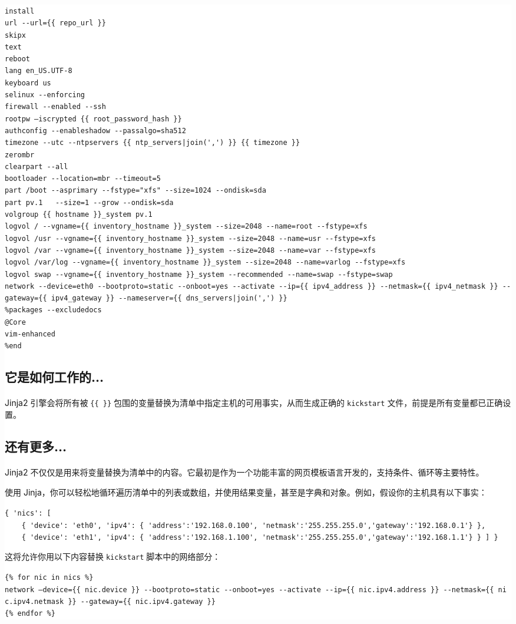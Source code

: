 ```
install
url --url={{ repo_url }}
skipx
text
reboot
lang en_US.UTF-8
keyboard us
selinux --enforcing
firewall --enabled --ssh
rootpw –iscrypted {{ root_password_hash }}
authconfig --enableshadow --passalgo=sha512
timezone --utc --ntpservers {{ ntp_servers|join(',') }} {{ timezone }}
zerombr
clearpart --all
bootloader --location=mbr --timeout=5
part /boot --asprimary --fstype="xfs" --size=1024 --ondisk=sda
part pv.1   --size=1 --grow --ondisk=sda
volgroup {{ hostname }}_system pv.1
logvol / --vgname={{ inventory_hostname }}_system --size=2048 --name=root --fstype=xfs
logvol /usr --vgname={{ inventory_hostname }}_system --size=2048 --name=usr --fstype=xfs
logvol /var --vgname={{ inventory_hostname }}_system --size=2048 --name=var --fstype=xfs
logvol /var/log --vgname={{ inventory_hostname }}_system --size=2048 --name=varlog --fstype=xfs
logvol swap --vgname={{ inventory_hostname }}_system --recommended --name=swap --fstype=swap
network --device=eth0 --bootproto=static --onboot=yes --activate --ip={{ ipv4_address }} --netmask={{ ipv4_netmask }} --gateway={{ ipv4_gateway }} --nameserver={{ dns_servers|join(',') }}
%packages --excludedocs
@Core
vim-enhanced
%end
```

## 它是如何工作的…

Jinja2 引擎会将所有被 `{{ }}` 包围的变量替换为清单中指定主机的可用事实，从而生成正确的 `kickstart` 文件，前提是所有变量都已正确设置。

## 还有更多…

Jinja2 不仅仅是用来将变量替换为清单中的内容。它最初是作为一个功能丰富的网页模板语言开发的，支持条件、循环等主要特性。

使用 Jinja，你可以轻松地循环遍历清单中的列表或数组，并使用结果变量，甚至是字典和对象。例如，假设你的主机具有以下事实：

```
{ 'nics': [
    { 'device': 'eth0', 'ipv4': { 'address':'192.168.0.100', 'netmask':'255.255.255.0','gateway':'192.168.0.1'} },
    { 'device': 'eth1', 'ipv4': { 'address':'192.168.1.100', 'netmask':'255.255.255.0','gateway':'192.168.1.1'} } ] }
```

这将允许你用以下内容替换 `kickstart` 脚本中的网络部分：

```
{% for nic in nics %}
network –device={{ nic.device }} --bootproto=static --onboot=yes --activate --ip={{ nic.ipv4.address }} --netmask={{ nic.ipv4.netmask }} --gateway={{ nic.ipv4.gateway }}
{% endfor %}
```

